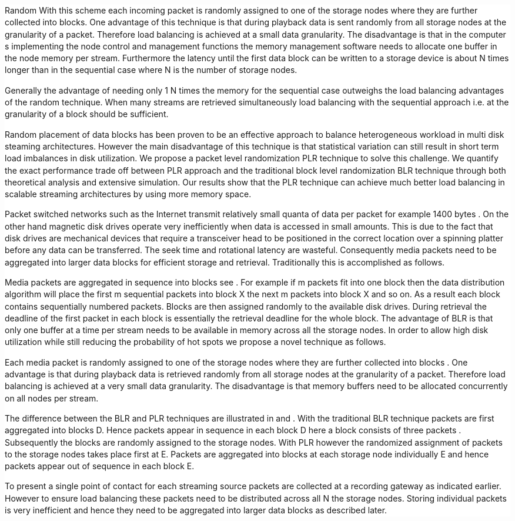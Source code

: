 Random With this scheme each incoming packet is randomly assigned to one of the storage nodes where they are further collected into blocks. One advantage of this technique is that during playback data is sent randomly from all storage nodes at the granularity of a packet. Therefore load balancing is achieved at a small data granularity. The disadvantage is that in the computer s implementing the node control and management functions the memory management software needs to allocate one buffer in the node memory per stream. Furthermore the latency until the first data block can be written to a storage device is about N times longer than in the sequential case where N is the number of storage nodes.

Generally the advantage of needing only 1 N times the memory for the sequential case outweighs the load balancing advantages of the random technique. When many streams are retrieved simultaneously load balancing with the sequential approach i.e. at the granularity of a block should be sufficient.

Random placement of data blocks has been proven to be an effective approach to balance heterogeneous workload in multi disk steaming architectures. However the main disadvantage of this technique is that statistical variation can still result in short term load imbalances in disk utilization. We propose a packet level randomization PLR technique to solve this challenge. We quantify the exact performance trade off between PLR approach and the traditional block level randomization BLR technique through both theoretical analysis and extensive simulation. Our results show that the PLR technique can achieve much better load balancing in scalable streaming architectures by using more memory space.

Packet switched networks such as the Internet transmit relatively small quanta of data per packet for example 1400 bytes . On the other hand magnetic disk drives operate very inefficiently when data is accessed in small amounts. This is due to the fact that disk drives are mechanical devices that require a transceiver head to be positioned in the correct location over a spinning platter before any data can be transferred. The seek time and rotational latency are wasteful. Consequently media packets need to be aggregated into larger data blocks for efficient storage and retrieval. Traditionally this is accomplished as follows.

Media packets are aggregated in sequence into blocks see . For example if m packets fit into one block then the data distribution algorithm will place the first m sequential packets into block X the next m packets into block X and so on. As a result each block contains sequentially numbered packets. Blocks are then assigned randomly to the available disk drives. During retrieval the deadline of the first packet in each block is essentially the retrieval deadline for the whole block. The advantage of BLR is that only one buffer at a time per stream needs to be available in memory across all the storage nodes. In order to allow high disk utilization while still reducing the probability of hot spots we propose a novel technique as follows.

Each media packet is randomly assigned to one of the storage nodes where they are further collected into blocks . One advantage is that during playback data is retrieved randomly from all storage nodes at the granularity of a packet. Therefore load balancing is achieved at a very small data granularity. The disadvantage is that memory buffers need to be allocated concurrently on all nodes per stream.

The difference between the BLR and PLR techniques are illustrated in and . With the traditional BLR technique packets are first aggregated into blocks D. Hence packets appear in sequence in each block D here a block consists of three packets . Subsequently the blocks are randomly assigned to the storage nodes. With PLR however the randomized assignment of packets to the storage nodes takes place first at E. Packets are aggregated into blocks at each storage node individually E and hence packets appear out of sequence in each block E.

To present a single point of contact for each streaming source packets are collected at a recording gateway as indicated earlier. However to ensure load balancing these packets need to be distributed across all N the storage nodes. Storing individual packets is very inefficient and hence they need to be aggregated into larger data blocks as described later.
